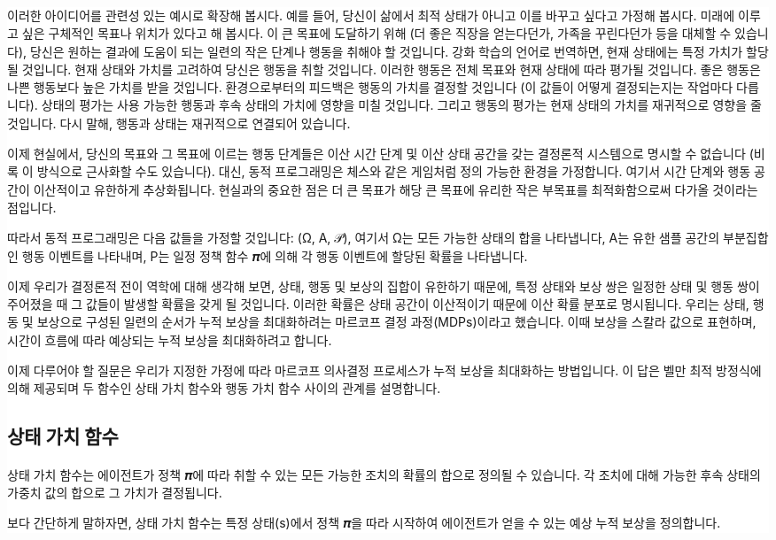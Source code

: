 <script>
     (adsbygoogle = window.adsbygoogle || []).push({});
</script>

이러한 아이디어를 관련성 있는 예시로 확장해 봅시다. 예를 들어, 당신이 삶에서 최적 상태가 아니고 이를 바꾸고 싶다고 가정해 봅시다. 미래에 이루고 싶은 구체적인 목표나 위치가 있다고 해 봅시다. 이 큰 목표에 도달하기 위해 (더 좋은 직장을 얻는다던가, 가족을 꾸린다던가 등을 대체할 수 있습니다), 당신은 원하는 결과에 도움이 되는 일련의 작은 단계나 행동을 취해야 할 것입니다. 강화 학습의 언어로 번역하면, 현재 상태에는 특정 가치가 할당될 것입니다. 현재 상태와 가치를 고려하여 당신은 행동을 취할 것입니다. 이러한 행동은 전체 목표와 현재 상태에 따라 평가될 것입니다. 좋은 행동은 나쁜 행동보다 높은 가치를 받을 것입니다. 환경으로부터의 피드백은 행동의 가치를 결정할 것입니다 (이 값들이 어떻게 결정되는지는 작업마다 다릅니다). 상태의 평가는 사용 가능한 행동과 후속 상태의 가치에 영향을 미칠 것입니다. 그리고 행동의 평가는 현재 상태의 가치를 재귀적으로 영향을 줄 것입니다. 다시 말해, 행동과 상태는 재귀적으로 연결되어 있습니다.

이제 현실에서, 당신의 목표와 그 목표에 이르는 행동 단계들은 이산 시간 단계 및 이산 상태 공간을 갖는 결정론적 시스템으로 명시할 수 없습니다 (비록 이 방식으로 근사화할 수도 있습니다). 대신, 동적 프로그래밍은 체스와 같은 게임처럼 정의 가능한 환경을 가정합니다. 여기서 시간 단계와 행동 공간이 이산적이고 유한하게 추상화됩니다. 현실과의 중요한 점은 더 큰 목표가 해당 큰 목표에 유리한 작은 부목표를 최적화함으로써 다가올 것이라는 점입니다.

따라서 동적 프로그래밍은 다음 값들을 가정할 것입니다: (Ω, A, 𝒫), 여기서 Ω는 모든 가능한 상태의 합을 나타냅니다, A는 유한 샘플 공간의 부분집합인 행동 이벤트를 나타내며, P는 일정 정책 함수 𝝅에 의해 각 행동 이벤트에 할당된 확률을 나타냅니다.

이제 우리가 결정론적 전이 역학에 대해 생각해 보면, 상태, 행동 및 보상의 집합이 유한하기 때문에, 특정 상태와 보상 쌍은 일정한 상태 및 행동 쌍이 주어졌을 때 그 값들이 발생할 확률을 갖게 될 것입니다. 이러한 확률은 상태 공간이 이산적이기 때문에 이산 확률 분포로 명시됩니다. 우리는 상태, 행동 및 보상으로 구성된 일련의 순서가 누적 보상을 최대화하려는 마르코프 결정 과정(MDPs)이라고 했습니다. 이때 보상을 스칼라 값으로 표현하며, 시간이 흐름에 따라 예상되는 누적 보상을 최대화하려고 합니다.



<ins class="adsbygoogle"
     style="display:block"
     data-ad-client="ca-pub-4877378276818686"
     data-ad-slot="1107185301"
     data-ad-format="auto"
     data-full-width-responsive="true"></ins>

<script>
     (adsbygoogle = window.adsbygoogle || []).push({});
</script>

이제 다루어야 할 질문은 우리가 지정한 가정에 따라 마르코프 의사결정 프로세스가 누적 보상을 최대화하는 방법입니다. 이 답은 벨만 최적 방정식에 의해 제공되며 두 함수인 상태 가치 함수와 행동 가치 함수 사이의 관계를 설명합니다.

## 상태 가치 함수

상태 가치 함수는 에이전트가 정책 𝝅에 따라 취할 수 있는 모든 가능한 조치의 확률의 합으로 정의될 수 있습니다. 각 조치에 대해 가능한 후속 상태의 가중치 값의 합으로 그 가치가 결정됩니다.

보다 간단하게 말하자면, 상태 가치 함수는 특정 상태(s)에서 정책 𝝅을 따라 시작하여 에이전트가 얻을 수 있는 예상 누적 보상을 정의합니다.



<ins class="adsbygoogle"
     style="display:block"
     data-ad-client="ca-pub-4877378276818686"
     data-ad-slot="1107185301"
     data-ad-format="auto"
     data-full-width-responsive="true"></ins>

<script>
     (adsbygoogle = window.adsbygoogle || []).push({});
</script>
